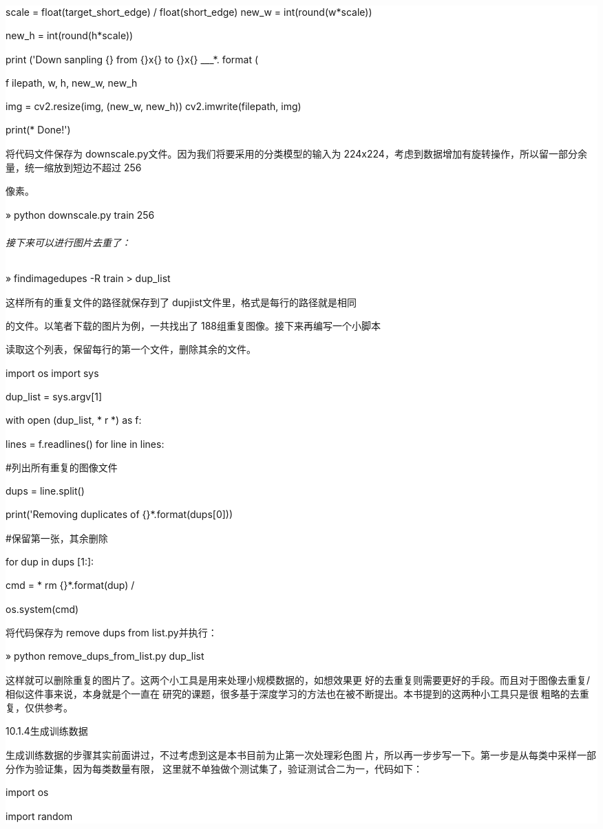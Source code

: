 scale = float(target_short_edge) / float(short_edge) new_w = int(round(w*scale))

new_h = int(round(h*scale))

print ('Down sanpling {} from {}x{} to {}x{} ___*. format (

f ilepath, w, h, new_w, new_h

img = cv2.resize(img, (new_w, new_h)) cv2.imwrite(filepath, img)

print(* Done!')

将代码文件保存为 downscale.py文件。因为我们将要采用的分类模型的输入为 224x224，考虑到数据增加有旋转操作，所以留一部分余量，统一缩放到短边不超过 256

像素。

» python downscale.py train 256

###### 接下来可以进行图片去重了：

» findimagedupes -R train > dup_list

这样所有的重复文件的路径就保存到了 dupjist文件里，格式是每行的路径就是相同

的文件。以笔者下载的图片为例，一共找出了 188组重复图像。接下来再编写一个小脚本

读取这个列表，保留每行的第一个文件，删除其余的文件。

import os import sys

dup_list = sys.argv[1]

with open (dup_list, * r *) as f:

lines = f.readlines() for line in lines:

\#列出所有重复的图像文件

dups = line.split()

print('Removing duplicates of {}*.format(dups[0]))

\#保留第一张，其余删除

for dup in dups [1:]:

cmd =    * rm {}*.format(dup)    /

os.system(cmd)

将代码保存为 remove dups from list.py并执行：

» python remove_dups_from_list.py dup_list

这样就可以删除重复的图片了。这两个小工具是用来处理小规模数据的，如想效果更 好的去重复则需要更好的手段。而且对于图像去重复/相似这件事来说，本身就是个一直在 研究的课题，很多基于深度学习的方法也在被不断提出。本书提到的这两种小工具只是很 粗略的去重复，仅供参考。

10.1.4生成训练数据

生成训练数据的步骤其实前面讲过，不过考虑到这是本书目前为止第一次处理彩色图 片，所以再一步步写一下。第一步是从每类中采样一部分作为验证集，因为每类数量有限， 这里就不单独做个测试集了，验证测试合二为一，代码如下：

import os

import random
